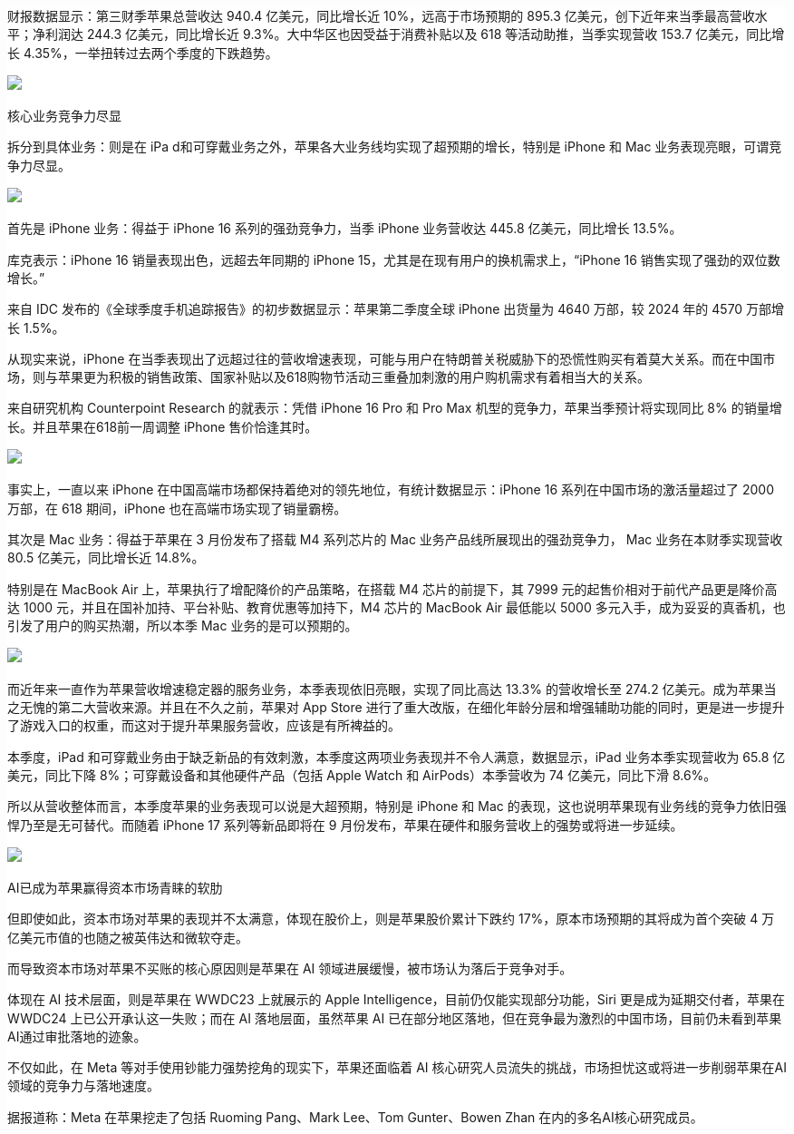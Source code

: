 财报数据显示：第三财季苹果总营收达 940.4 亿美元，同比增长近 10%，远高于市场预期的 895.3 亿美元，创下近年来当季最高营收水平；净利润达 244.3 亿美元，同比增长近 9.3%。大中华区也因受益于消费补贴以及 618 等活动助推，当季实现营收 153.7 亿美元，同比增长 4.35%，一举扭转过去两个季度的下跌趋势。

![](https://imgpai.thepaper.cn/pph/newpai/image/20250801/63d64510-fdb6-4f77-acbf-29e58873dde5.jpg)

核心业务竞争力尽显

拆分到具体业务：则是在 iPa d和可穿戴业务之外，苹果各大业务线均实现了超预期的增长，特别是 iPhone 和 Mac 业务表现亮眼，可谓竞争力尽显。

![](https://imgpai.thepaper.cn/pph/newpai/image/20250801/e0afa8ac-06b0-4a18-a2d6-6cd4ebbf1851.jpg)

首先是 iPhone 业务：得益于 iPhone 16 系列的强劲竞争力，当季 iPhone 业务营收达 445.8 亿美元，同比增长 13.5%。

库克表示：iPhone 16 销量表现出色，远超去年同期的 iPhone 15，尤其是在现有用户的换机需求上，“iPhone 16 销售实现了强劲的双位数增长。”

来自 IDC 发布的《全球季度手机追踪报告》的初步数据显示：苹果第二季度全球 iPhone 出货量为 4640 万部，较 2024 年的 4570 万部增长 1.5%。

从现实来说，iPhone 在当季表现出了远超过往的营收增速表现，可能与用户在特朗普关税威胁下的恐慌性购买有着莫大关系。而在中国市场，则与苹果更为积极的销售政策、国家补贴以及618购物节活动三重叠加刺激的用户购机需求有着相当大的关系。

来自研究机构 Counterpoint Research 的就表示：凭借 iPhone 16 Pro 和 Pro Max 机型的竞争力，苹果当季预计将实现同比 8% 的销量增长。并且苹果在618前一周调整 iPhone 售价恰逢其时。

![](https://imgpai.thepaper.cn/pph/newpai/image/20250801/6d30e989-cb70-4090-8960-3c57d2b674db.jpg)

事实上，一直以来 iPhone 在中国高端市场都保持着绝对的领先地位，有统计数据显示：iPhone 16 系列在中国市场的激活量超过了 2000 万部，在 618 期间，iPhone 也在高端市场实现了销量霸榜。

其次是 Mac 业务：得益于苹果在 3 月份发布了搭载 M4 系列芯片的 Mac 业务产品线所展现出的强劲竞争力， Mac 业务在本财季实现营收 80.5 亿美元，同比增长近 14.8%。

特别是在 MacBook Air 上，苹果执行了增配降价的产品策略，在搭载 M4 芯片的前提下，其 7999 元的起售价相对于前代产品更是降价高达 1000 元，并且在国补加持、平台补贴、教育优惠等加持下，M4 芯片的 MacBook Air 最低能以 5000 多元入手，成为妥妥的真香机，也引发了用户的购买热潮，所以本季 Mac 业务的是可以预期的。

![](https://imgpai.thepaper.cn/pph/newpai/image/20250801/b4f5a871-180f-4ddf-b500-14b8bf8faed5.jpg)

而近年来一直作为苹果营收增速稳定器的服务业务，本季表现依旧亮眼，实现了同比高达 13.3% 的营收增长至 274.2 亿美元。成为苹果当之无愧的第二大营收来源。并且在不久之前，苹果对 App Store 进行了重大改版，在细化年龄分层和增强辅助功能的同时，更是进一步提升了游戏入口的权重，而这对于提升苹果服务营收，应该是有所裨益的。

本季度，iPad 和可穿戴业务由于缺乏新品的有效刺激，本季度这两项业务表现并不令人满意，数据显示，iPad 业务本季实现营收为 65.8 亿美元，同比下降 8%；可穿戴设备和其他硬件产品（包括 Apple Watch 和 AirPods）本季营收为 74 亿美元，同比下滑 8.6%。

所以从营收整体而言，本季度苹果的业务表现可以说是大超预期，特别是 iPhone 和 Mac 的表现，这也说明苹果现有业务线的竞争力依旧强悍乃至是无可替代。而随着 iPhone 17 系列等新品即将在 9 月份发布，苹果在硬件和服务营收上的强势或将进一步延续。

![](https://imgpai.thepaper.cn/pph/newpai/image/20250801/e0226064-75b6-4407-999f-1acabedf39e1.jpg)

AI已成为苹果赢得资本市场青睐的软肋

但即使如此，资本市场对苹果的表现并不太满意，体现在股价上，则是苹果股价累计下跌约 17%，原本市场预期的其将成为首个突破 4 万亿美元市值的也随之被英伟达和微软夺走。

而导致资本市场对苹果不买账的核心原因则是苹果在 AI 领域进展缓慢，被市场认为落后于竞争对手。

体现在 AI 技术层面，则是苹果在 WWDC23 上就展示的 Apple Intelligence，目前仍仅能实现部分功能，Siri 更是成为延期交付者，苹果在 WWDC24 上已公开承认这一失败；而在 AI 落地层面，虽然苹果 AI 已在部分地区落地，但在竞争最为激烈的中国市场，目前仍未看到苹果AI通过审批落地的迹象。

不仅如此，在 Meta 等对手使用钞能力强势挖角的现实下，苹果还面临着 AI 核心研究人员流失的挑战，市场担忧这或将进一步削弱苹果在AI领域的竞争力与落地速度。

据报道称：Meta 在苹果挖走了包括 Ruoming Pang、Mark Lee、Tom Gunter、Bowen Zhan 在内的多名AI核心研究成员。
